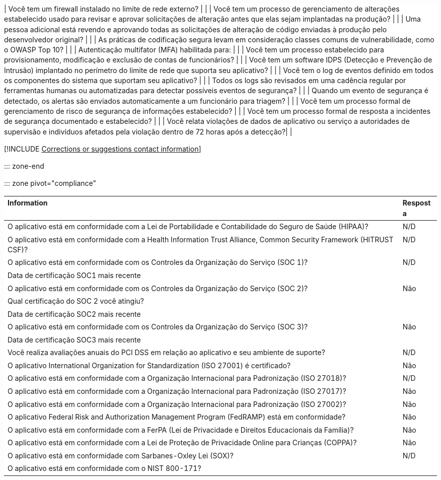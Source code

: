 | Você tem um firewall instalado no limite de rede externo? |  |
| Você tem um processo de gerenciamento de alterações estabelecido usado para revisar e aprovar solicitações de alteração antes que elas sejam implantadas na produção? |  |
| Uma pessoa adicional está revendo e aprovando todas as solicitações de alteração de código enviadas à produção pelo desenvolvedor original? |  |
| As práticas de codificação segura levam em consideração classes comuns de vulnerabilidade, como o OWASP Top 10? |  |
| Autenticação multifator (MFA) habilitada para: |  |
| Você tem um processo estabelecido para provisionamento, modificação e exclusão de contas de funcionários? |  |
| Você tem um software IDPS (Detecção e Prevenção de Intrusão) implantado no perímetro do limite de rede que suporta seu aplicativo? |  |
| Você tem o log de eventos definido em todos os componentes do sistema que suportam seu aplicativo? |  |
| Todos os logs são revisados em uma cadência regular por ferramentas humanas ou automatizadas para detectar possíveis eventos de segurança? | |
| Quando um evento de segurança é detectado, os alertas são enviados automaticamente a um funcionário para triagem? |  |
| Você tem um processo formal de gerenciamento de risco de segurança de informações estabelecido? |  |
| Você tem um processo formal de resposta a incidentes de segurança documentado e estabelecido? |  |
| Você relata violações de dados de aplicativo ou serviço a autoridades de supervisão e indivíduos afetados pela violação dentro de 72 horas após a detecção?| |

[!INCLUDE [Corrections or suggestions contact information](../includes/corrections-or-suggestions.md)]

::: zone-end

::: zone pivot="compliance"

| **Information** | **Resposta** |
|:----------------|:-------------|
| O aplicativo está em conformidade com a Lei de Portabilidade e Contabilidade do Seguro de Saúde (HIPAA)? | N/D |
| O aplicativo está em conformidade com a Health Information Trust Alliance, Common Security Framework (HITRUST CSF)? | N/D |
| O aplicativo está em conformidade com os Controles da Organização do Serviço (SOC 1)? | N/D |
| Data de certificação SOC1 mais recente |   |
| O aplicativo está em conformidade com os Controles da Organização do Serviço (SOC 2)? | Não |
| Qual certificação do SOC 2 você atingiu? | |
| Data de certificação SOC2 mais recente | |
| O aplicativo está em conformidade com os Controles da Organização do Serviço (SOC 3)? | Não |
| Data de certificação SOC3 mais recente | |
| Você realiza avaliações anuais do PCI DSS em relação ao aplicativo e seu ambiente de suporte? | N/D |
| O aplicativo International Organization for Standardization (ISO 27001) é certificado? | Não |
| O aplicativo está em conformidade com a Organização Internacional para Padronização (ISO 27018)? | N/D |
| O aplicativo está em conformidade com a Organização Internacional para Padronização (ISO 27017)? | Não |
| O aplicativo está em conformidade com a Organização Internacional para Padronização (ISO 27002)? | Não |
| O aplicativo Federal Risk and Authorization Management Program (FedRAMP) está em conformidade? | Não |
| O aplicativo está em conformidade com a FerPA (Lei de Privacidade e Direitos Educacionais da Família)? | Não |
| O aplicativo está em conformidade com a Lei de Proteção de Privacidade Online para Crianças (COPPA)? | Não |
| O aplicativo está em conformidade com Sarbanes-Oxley Lei (SOX)? | N/D |
| O aplicativo está em conformidade com o NIST 800-171? |  |